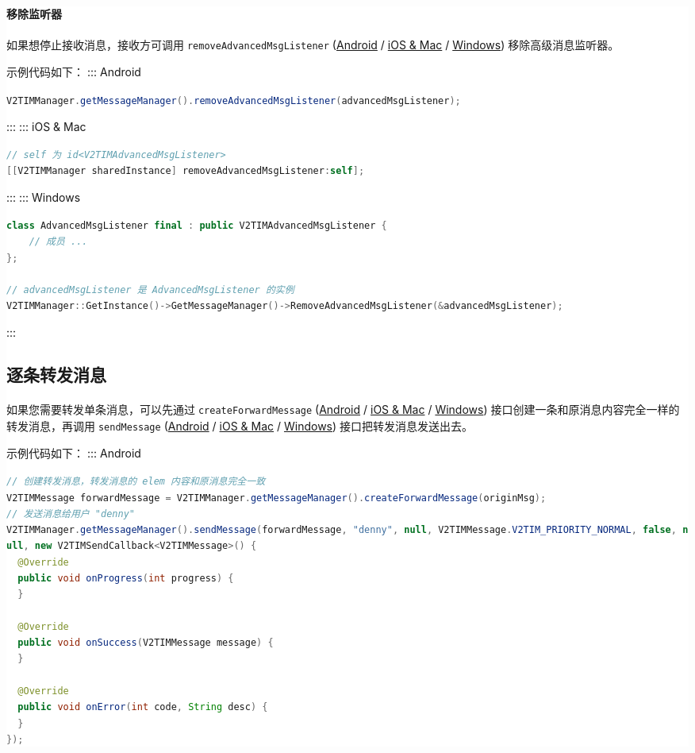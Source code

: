 #### 移除监听器
如果想停止接收消息，接收方可调用 `removeAdvancedMsgListener` ([Android](https://im.sdk.qcloud.com/doc/zh-cn/classcom_1_1tencent_1_1imsdk_1_1v2_1_1V2TIMMessageManager.html#a44e1e9126bf5b30234330fe19259cd93) / [iOS & Mac](https://im.sdk.qcloud.com/doc/zh-cn/categoryV2TIMManager_07Message_08.html#a28aeebff4a791c9bb8f91a4f61e020e6) / [Windows](https://im.sdk.qcloud.com/doc/zh-cn/classV2TIMMessageManager.html#a7e27cbe3f0cc26e09de0bdee8b192bea)) 移除高级消息监听器。

示例代码如下：
<dx-tabs>
::: Android
```java
V2TIMManager.getMessageManager().removeAdvancedMsgListener(advancedMsgListener);
```
:::
::: iOS & Mac
```objectivec
// self 为 id<V2TIMAdvancedMsgListener>
[[V2TIMManager sharedInstance] removeAdvancedMsgListener:self];
```
:::
::: Windows
```cpp
class AdvancedMsgListener final : public V2TIMAdvancedMsgListener {
    // 成员 ...
};

// advancedMsgListener 是 AdvancedMsgListener 的实例
V2TIMManager::GetInstance()->GetMessageManager()->RemoveAdvancedMsgListener(&advancedMsgListener);
```
:::
</dx-tabs>


## 逐条转发消息
如果您需要转发单条消息，可以先通过 `createForwardMessage` ([Android](https://im.sdk.qcloud.com/doc/zh-cn/classcom_1_1tencent_1_1imsdk_1_1v2_1_1V2TIMMessageManager.html#af8f609bfbfe99a0c65611b14159b6b4d) / [iOS & Mac](https://im.sdk.qcloud.com/doc/zh-cn/categoryV2TIMManager_07Message_08.html#a05d088b7d9883e18af41355cdd3f4562) / [Windows](https://im.sdk.qcloud.com/doc/zh-cn/classV2TIMMessageManager.html#aaff05e59893cb1cfe5a806e700e1e270)) 接口创建一条和原消息内容完全一样的转发消息，再调用 `sendMessage` ([Android](https://im.sdk.qcloud.com/doc/zh-cn/classcom_1_1tencent_1_1imsdk_1_1v2_1_1V2TIMMessageManager.html#a28e01403acd422e53e999f21ec064795) / [iOS & Mac](https://im.sdk.qcloud.com/doc/zh-cn/categoryV2TIMManager_07Message_08.html#a681947465d6ab718da40f7f983740a21) / [Windows](https://im.sdk.qcloud.com/doc/zh-cn/classV2TIMMessageManager.html#a42db237e7ae52cd2aa7edebf4f435c61)) 接口把转发消息发送出去。

示例代码如下：
<dx-tabs>
::: Android
```java
// 创建转发消息，转发消息的 elem 内容和原消息完全一致
V2TIMMessage forwardMessage = V2TIMManager.getMessageManager().createForwardMessage(originMsg);
// 发送消息给用户 "denny"
V2TIMManager.getMessageManager().sendMessage(forwardMessage, "denny", null, V2TIMMessage.V2TIM_PRIORITY_NORMAL, false, null, new V2TIMSendCallback<V2TIMMessage>() {
  @Override
  public void onProgress(int progress) {
  }

  @Override
  public void onSuccess(V2TIMMessage message) {
  }

  @Override
  public void onError(int code, String desc) {
  }
});
```